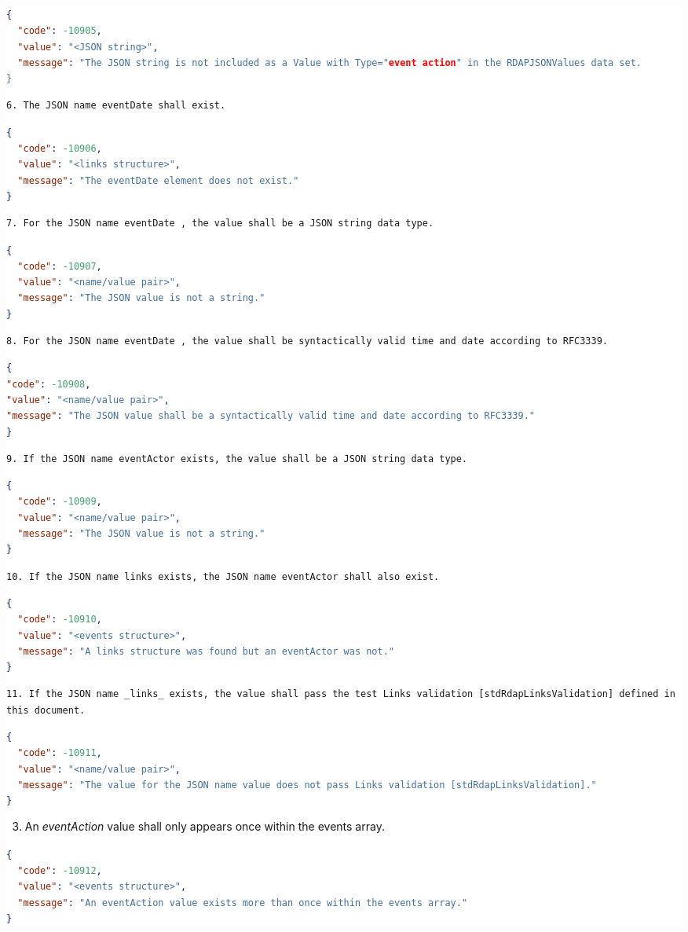 ``` json
{
  "code": -10905,
  "value": "<JSON string>",
  "message": "The JSON string is not included as a Value with Type="event action" in the RDAPJSONValues data set.
}
```
    6. The JSON name eventDate shall exist.
``` json
{
  "code": -10906,
  "value": "<links structure>",
  "message": "The eventDate element does not exist."
}
```
    7. For the JSON name eventDate , the value shall be a JSON string data type.
``` json
{
  "code": -10907,
  "value": "<name/value pair>",
  "message": "The JSON value is not a string."
}
```
    8. For the JSON name eventDate , the value shall be syntactically valid time and date according to RFC3339.
``` json
{
"code": -10908,
"value": "<name/value pair>",
"message": "The JSON value shall be a syntactically valid time and date according to RFC3339."
}
```
    9. If the JSON name eventActor exists, the value shall be a JSON string data type.
``` json
{
  "code": -10909,
  "value": "<name/value pair>",
  "message": "The JSON value is not a string."
}
```
    10. If the JSON name links exists, the JSON name eventActor shall also exist.
``` json
{
  "code": -10910,
  "value": "<events structure>",
  "message": "A links structure was found but an eventActor was not."
}
```
    11. If the JSON name _links_ exists, the value shall pass the test Links validation [stdRdapLinksValidation] defined in this document.
``` json
{
  "code": -10911,
  "value": "<name/value pair>",
  "message": "The value for the JSON name value does not pass Links validation [stdRdapLinksValidation]."
}
```
3. An _eventAction_ value shall only appears once within the events array.
``` json
{
  "code": -10912,
  "value": "<events structure>",
  "message": "An eventAction value exists more than once within the events array."
}
```